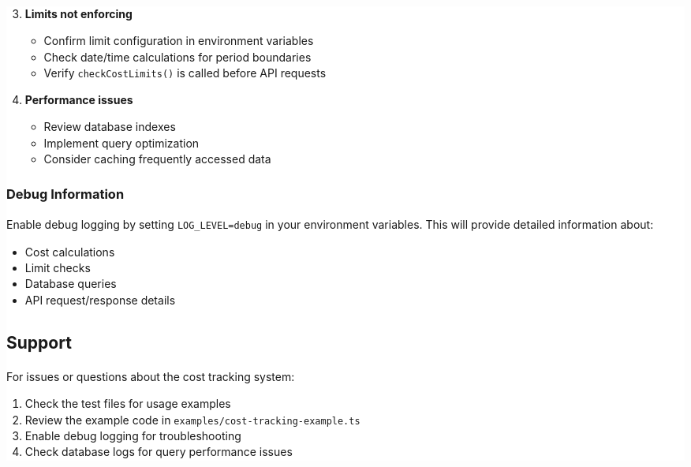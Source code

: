 3. **Limits not enforcing**
   - Confirm limit configuration in environment variables
   - Check date/time calculations for period boundaries
   - Verify `checkCostLimits()` is called before API requests

4. **Performance issues**
   - Review database indexes
   - Implement query optimization
   - Consider caching frequently accessed data

### Debug Information

Enable debug logging by setting `LOG_LEVEL=debug` in your environment variables. This will provide detailed information about:
- Cost calculations
- Limit checks
- Database queries
- API request/response details

## Support

For issues or questions about the cost tracking system:

1. Check the test files for usage examples
2. Review the example code in `examples/cost-tracking-example.ts`
3. Enable debug logging for troubleshooting
4. Check database logs for query performance issues